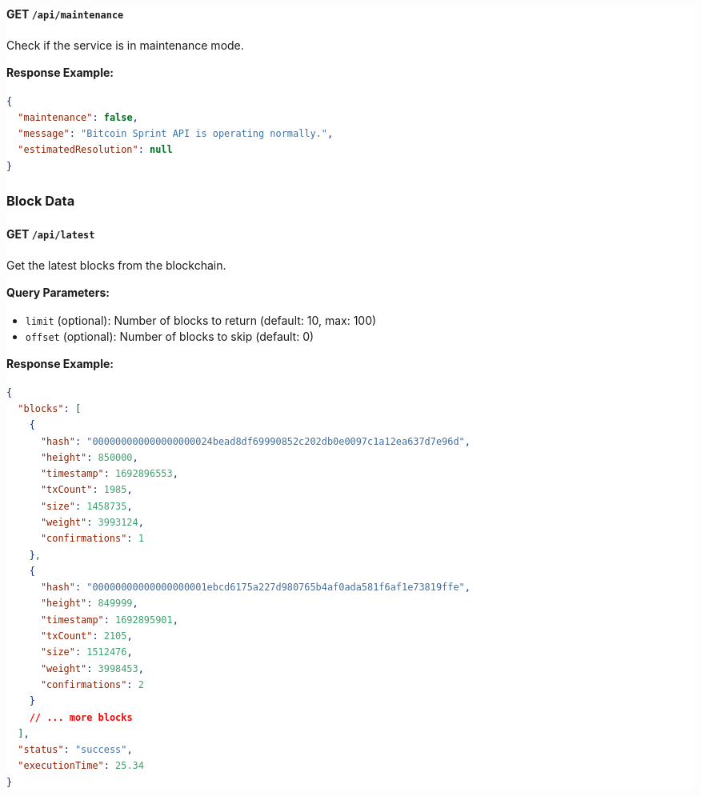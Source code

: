 #### GET `/api/maintenance`

Check if the service is in maintenance mode.

**Response Example:**

```json
{
  "maintenance": false,
  "message": "Bitcoin Sprint API is operating normally.",
  "estimatedResolution": null
}
```

### Block Data

#### GET `/api/latest`

Get the latest blocks from the blockchain.

**Query Parameters:**

- `limit` (optional): Number of blocks to return (default: 10, max: 100)
- `offset` (optional): Number of blocks to skip (default: 0)

**Response Example:**

```json
{
  "blocks": [
    {
      "hash": "000000000000000000024bead8df69990852c202db0e0097c1a12ea637d7e96d",
      "height": 850000,
      "timestamp": 1692896553,
      "txCount": 1985,
      "size": 1458735,
      "weight": 3993124,
      "confirmations": 1
    },
    {
      "hash": "00000000000000000001ebcd6175a227d980765b4af0ada581f6af1e73819ffe",
      "height": 849999,
      "timestamp": 1692895901,
      "txCount": 2105,
      "size": 1512476,
      "weight": 3998453,
      "confirmations": 2
    }
    // ... more blocks
  ],
  "status": "success",
  "executionTime": 25.34
}
```
